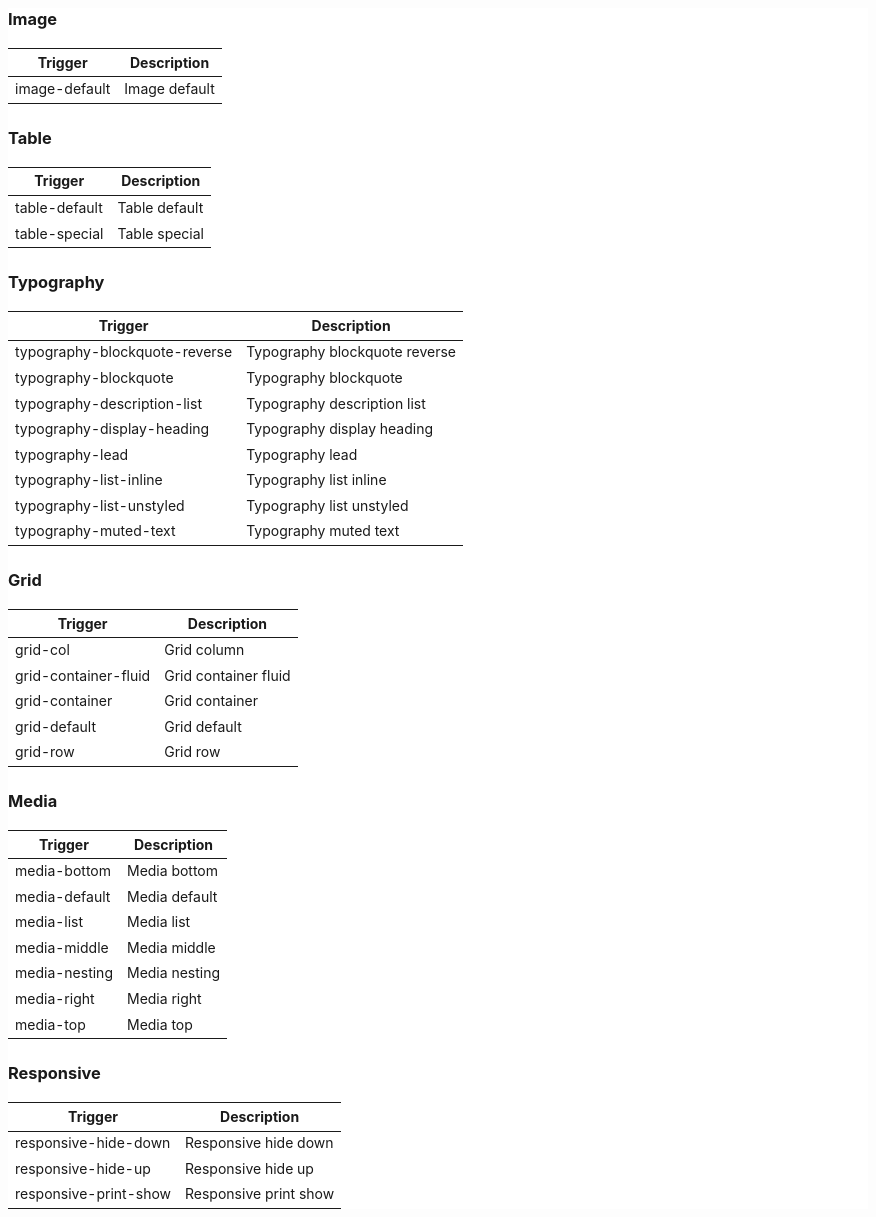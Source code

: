 ### Image

Trigger | Description
--- | ---
image-default | Image default

### Table

Trigger | Description
--- | ---
table-default | Table default
table-special | Table special

### Typography

Trigger | Description
--- | ---
typography-blockquote-reverse | Typography blockquote reverse
typography-blockquote | Typography blockquote
typography-description-list | Typography description list
typography-display-heading | Typography display heading
typography-lead | Typography lead
typography-list-inline | Typography list inline
typography-list-unstyled | Typography list unstyled
typography-muted-text | Typography muted text

### Grid

Trigger | Description
--- | ---
grid-col | Grid column
grid-container-fluid | Grid container fluid
grid-container | Grid container
grid-default | Grid default
grid-row | Grid row

### Media

Trigger | Description
--- | ---
media-bottom | Media bottom
media-default | Media default
media-list | Media list
media-middle | Media middle
media-nesting | Media nesting
media-right | Media right
media-top | Media top

### Responsive

Trigger | Description
--- | ---
responsive-hide-down | Responsive hide down
responsive-hide-up | Responsive hide up
responsive-print-show | Responsive print show
